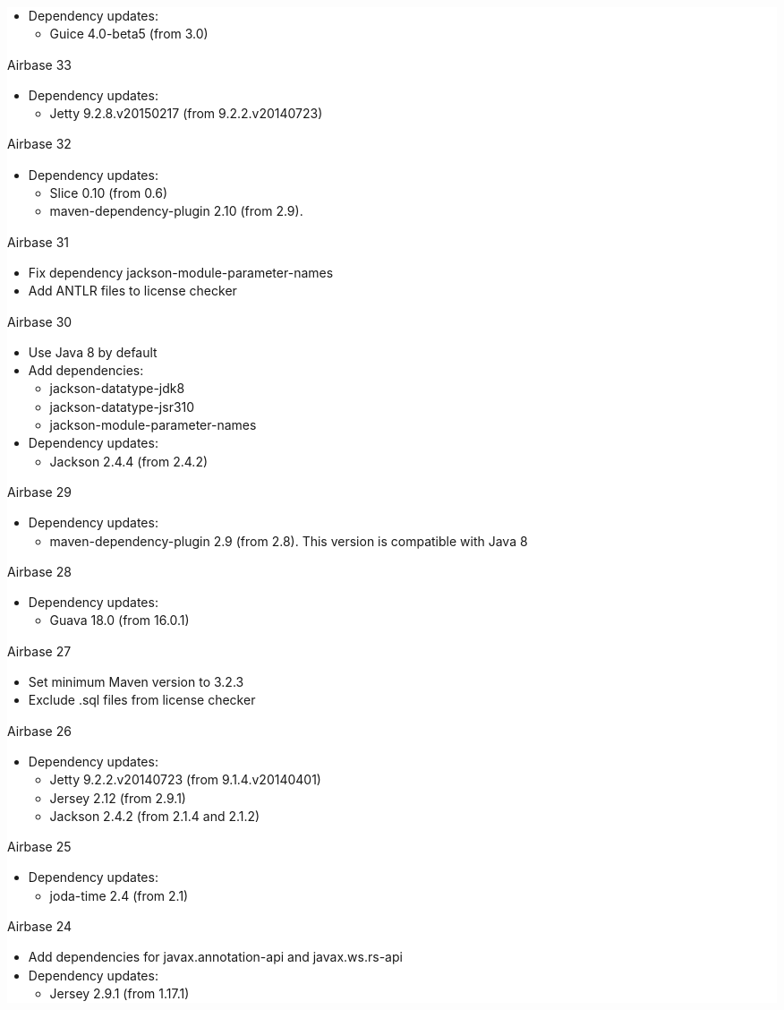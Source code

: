 * Dependency updates:
  - Guice 4.0-beta5 (from 3.0)

Airbase 33

* Dependency updates:
  - Jetty 9.2.8.v20150217 (from 9.2.2.v20140723)

Airbase 32

* Dependency updates:
  - Slice 0.10 (from 0.6)
  - maven-dependency-plugin 2.10 (from 2.9).

Airbase 31

* Fix dependency jackson-module-parameter-names
* Add ANTLR files to license checker

Airbase 30

* Use Java 8 by default
* Add dependencies:
  - jackson-datatype-jdk8
  - jackson-datatype-jsr310
  - jackson-module-parameter-names
* Dependency updates:
  - Jackson 2.4.4 (from 2.4.2)

Airbase 29

* Dependency updates:
  - maven-dependency-plugin 2.9 (from 2.8). This version is compatible with Java 8

Airbase 28

* Dependency updates:
  - Guava 18.0 (from 16.0.1)

Airbase 27

* Set minimum Maven version to 3.2.3
* Exclude .sql files from license checker

Airbase 26

* Dependency updates:
  - Jetty 9.2.2.v20140723 (from 9.1.4.v20140401)
  - Jersey 2.12 (from 2.9.1)
  - Jackson 2.4.2 (from 2.1.4 and 2.1.2)

Airbase 25

* Dependency updates:
  - joda-time 2.4 (from 2.1)

Airbase 24

* Add dependencies for javax.annotation-api and javax.ws.rs-api
* Dependency updates:
  - Jersey 2.9.1 (from 1.17.1)
